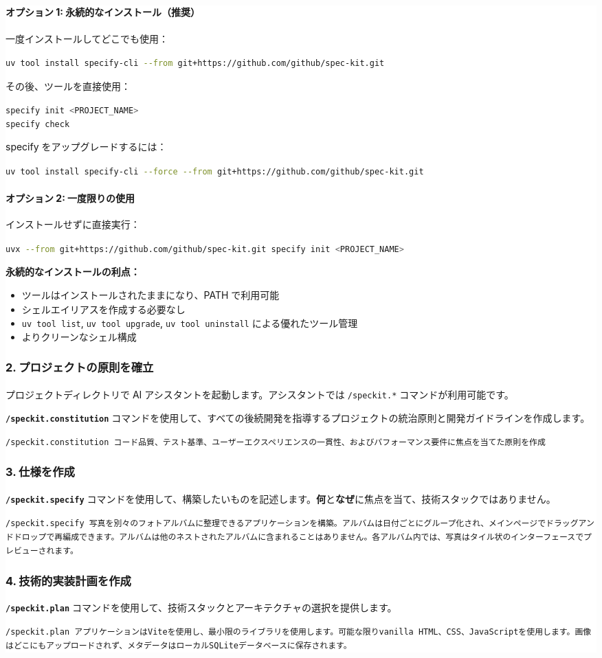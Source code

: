 #### オプション 1: 永続的なインストール（推奨）

一度インストールしてどこでも使用：

```bash
uv tool install specify-cli --from git+https://github.com/github/spec-kit.git
```

その後、ツールを直接使用：

```bash
specify init <PROJECT_NAME>
specify check
```

specify をアップグレードするには：

```bash
uv tool install specify-cli --force --from git+https://github.com/github/spec-kit.git
```

#### オプション 2: 一度限りの使用

インストールせずに直接実行：

```bash
uvx --from git+https://github.com/github/spec-kit.git specify init <PROJECT_NAME>
```

**永続的なインストールの利点：**

- ツールはインストールされたままになり、PATH で利用可能
- シェルエイリアスを作成する必要なし
- `uv tool list`, `uv tool upgrade`, `uv tool uninstall` による優れたツール管理
- よりクリーンなシェル構成

### 2. プロジェクトの原則を確立

プロジェクトディレクトリで AI アシスタントを起動します。アシスタントでは `/speckit.*` コマンドが利用可能です。

**`/speckit.constitution`** コマンドを使用して、すべての後続開発を指導するプロジェクトの統治原則と開発ガイドラインを作成します。

```bash
/speckit.constitution コード品質、テスト基準、ユーザーエクスペリエンスの一貫性、およびパフォーマンス要件に焦点を当てた原則を作成
```

### 3. 仕様を作成

**`/speckit.specify`** コマンドを使用して、構築したいものを記述します。**何**と**なぜ**に焦点を当て、技術スタックではありません。

```bash
/speckit.specify 写真を別々のフォトアルバムに整理できるアプリケーションを構築。アルバムは日付ごとにグループ化され、メインページでドラッグアンドドロップで再編成できます。アルバムは他のネストされたアルバムに含まれることはありません。各アルバム内では、写真はタイル状のインターフェースでプレビューされます。
```

### 4. 技術的実装計画を作成

**`/speckit.plan`** コマンドを使用して、技術スタックとアーキテクチャの選択を提供します。

```bash
/speckit.plan アプリケーションはViteを使用し、最小限のライブラリを使用します。可能な限りvanilla HTML、CSS、JavaScriptを使用します。画像はどこにもアップロードされず、メタデータはローカルSQLiteデータベースに保存されます。
```
